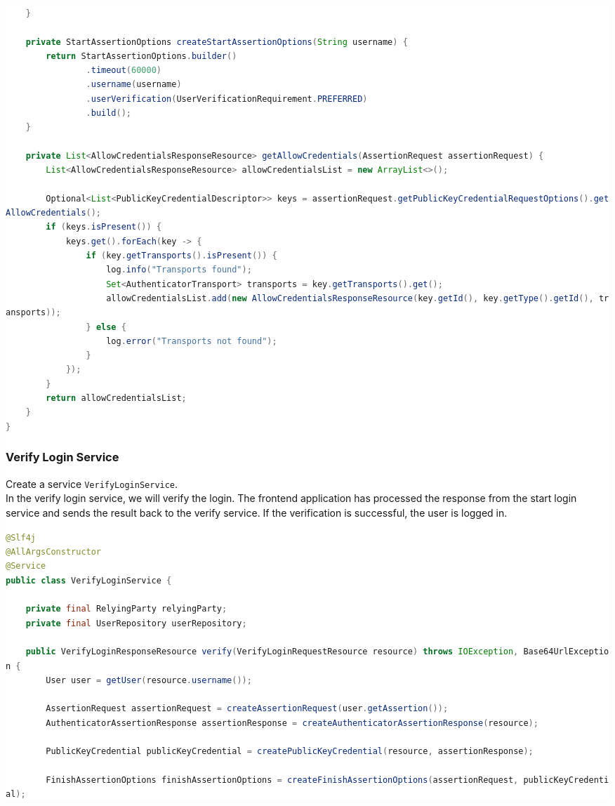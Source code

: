 ```java
    }

    private StartAssertionOptions createStartAssertionOptions(String username) {
        return StartAssertionOptions.builder()
                .timeout(60000)
                .username(username)
                .userVerification(UserVerificationRequirement.PREFERRED)
                .build();
    }

    private List<AllowCredentialsResponseResource> getAllowCredentials(AssertionRequest assertionRequest) {
        List<AllowCredentialsResponseResource> allowCredentialsList = new ArrayList<>();

        Optional<List<PublicKeyCredentialDescriptor>> keys = assertionRequest.getPublicKeyCredentialRequestOptions().getAllowCredentials();
        if (keys.isPresent()) {
            keys.get().forEach(key -> {
                if (key.getTransports().isPresent()) {
                    log.info("Transports found");
                    Set<AuthenticatorTransport> transports = key.getTransports().get();
                    allowCredentialsList.add(new AllowCredentialsResponseResource(key.getId(), key.getType().getId(), transports));
                } else {
                    log.error("Transports not found");
                }
            });
        }
        return allowCredentialsList;
    }
}
```

### Verify Login Service
Create a service `VerifyLoginService`.\
In the verify login service, we will verify the login. The frontend application has processed the response from the start login service
and sends the result back to the verify service. If the verification is successful, the user is logged in.

```java
@Slf4j
@AllArgsConstructor
@Service
public class VerifyLoginService {

    private final RelyingParty relyingParty;
    private final UserRepository userRepository;

    public VerifyLoginResponseResource verify(VerifyLoginRequestResource resource) throws IOException, Base64UrlException {
        User user = getUser(resource.username());

        AssertionRequest assertionRequest = createAssertionRequest(user.getAssertion());
        AuthenticatorAssertionResponse assertionResponse = createAuthenticatorAssertionResponse(resource);

        PublicKeyCredential publicKeyCredential = createPublicKeyCredential(resource, assertionResponse);

        FinishAssertionOptions finishAssertionOptions = createFinishAssertionOptions(assertionRequest, publicKeyCredential);

```
